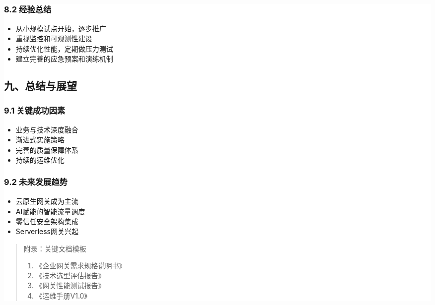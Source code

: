 ### 8.2 经验总结
- 从小规模试点开始，逐步推广
- 重视监控和可观测性建设
- 持续优化性能，定期做压力测试
- 建立完善的应急预案和演练机制

## 九、总结与展望
### 9.1 关键成功因素
- 业务与技术深度融合
- 渐进式实施策略
- 完善的质量保障体系
- 持续的运维优化

### 9.2 未来发展趋势
- 云原生网关成为主流
- AI赋能的智能流量调度
- 零信任安全架构集成
- Serverless网关兴起

> 附录：关键文档模板
> 1. 《企业网关需求规格说明书》
> 2. 《技术选型评估报告》
> 3. 《网关性能测试报告》
> 4. 《运维手册V1.0》